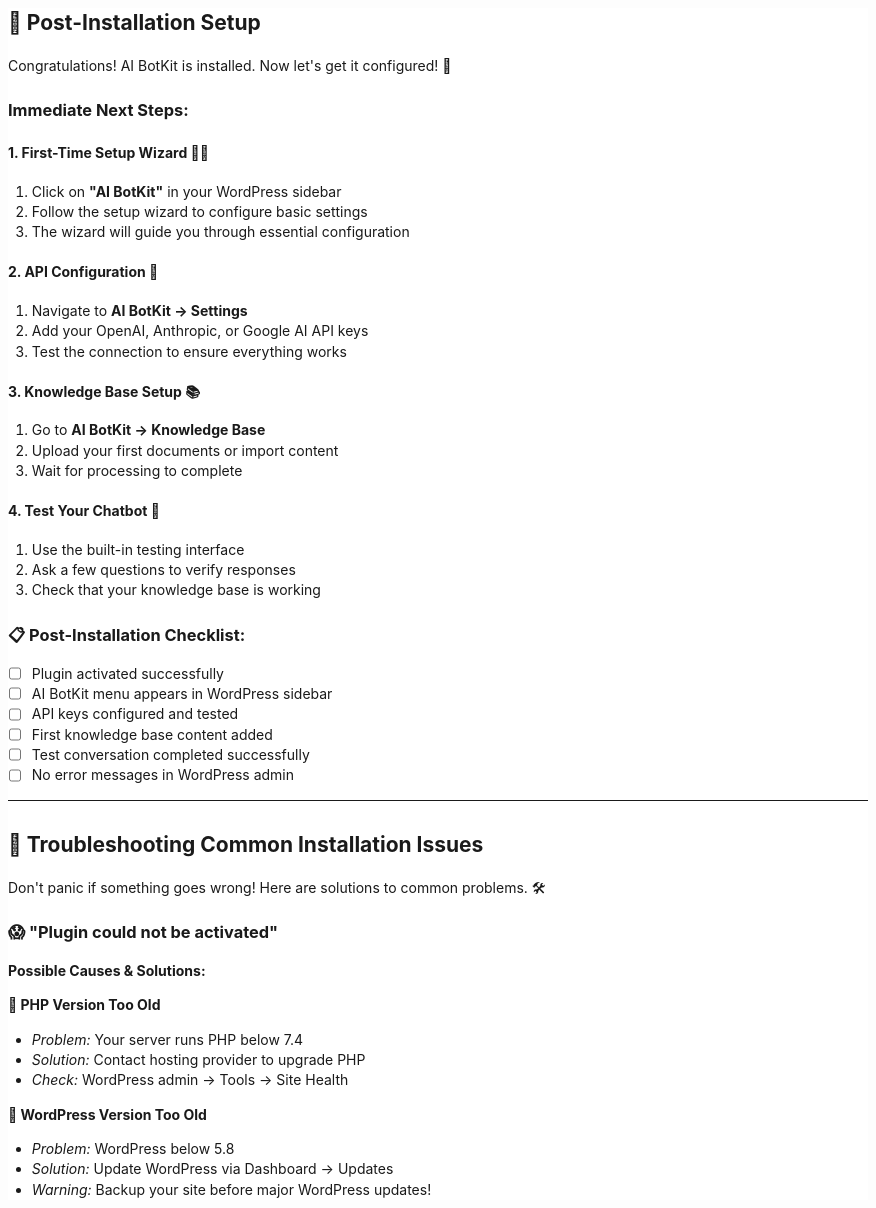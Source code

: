 
## 🎉 Post-Installation Setup

Congratulations! AI BotKit is installed. Now let's get it configured! 🚀

### **Immediate Next Steps:**

#### **1. First-Time Setup Wizard** 🧙‍♂️
1. Click on **"AI BotKit"** in your WordPress sidebar
2. Follow the setup wizard to configure basic settings
3. The wizard will guide you through essential configuration

#### **2. API Configuration** 🔑
1. Navigate to **AI BotKit → Settings**
2. Add your OpenAI, Anthropic, or Google AI API keys
3. Test the connection to ensure everything works

#### **3. Knowledge Base Setup** 📚
1. Go to **AI BotKit → Knowledge Base**
2. Upload your first documents or import content
3. Wait for processing to complete

#### **4. Test Your Chatbot** 🧪
1. Use the built-in testing interface
2. Ask a few questions to verify responses
3. Check that your knowledge base is working

### **📋 Post-Installation Checklist:**
- [ ] Plugin activated successfully
- [ ] AI BotKit menu appears in WordPress sidebar
- [ ] API keys configured and tested
- [ ] First knowledge base content added
- [ ] Test conversation completed successfully
- [ ] No error messages in WordPress admin

---

## 🔧 Troubleshooting Common Installation Issues

Don't panic if something goes wrong! Here are solutions to common problems. 🛠️

### 😱 **"Plugin could not be activated"**

**Possible Causes & Solutions:**

**🔴 PHP Version Too Old**
- *Problem:* Your server runs PHP below 7.4
- *Solution:* Contact hosting provider to upgrade PHP
- *Check:* WordPress admin → Tools → Site Health

**🔴 WordPress Version Too Old**
- *Problem:* WordPress below 5.8
- *Solution:* Update WordPress via Dashboard → Updates
- *Warning:* Backup your site before major WordPress updates!
